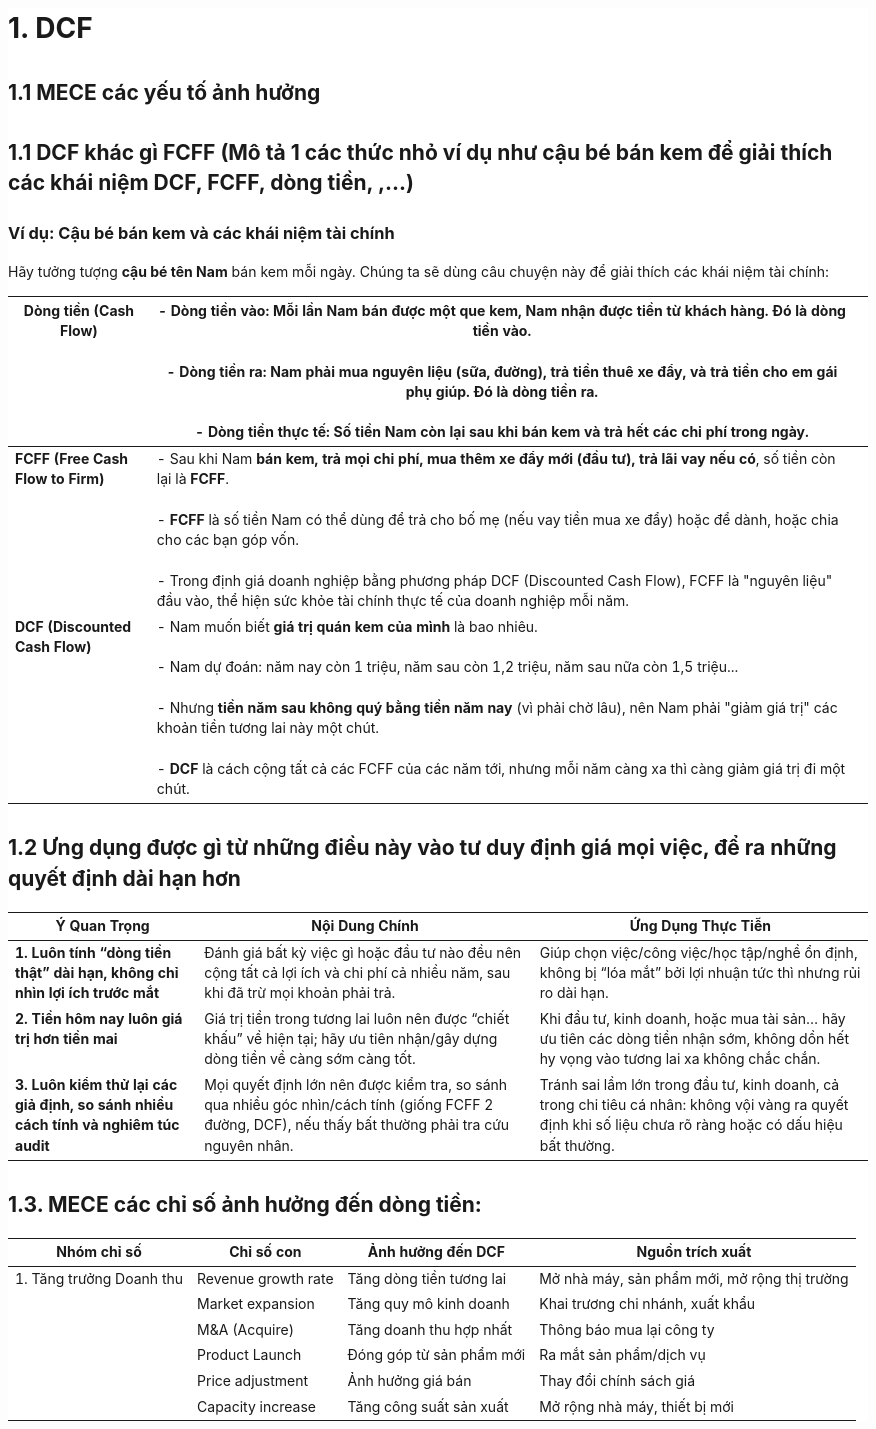 
# 1. DCF


## 1.1 MECE các yếu tố ảnh hưởng 


## 1.1 DCF khác gì FCFF (Mô tả 1 các thức nhỏ ví dụ như cậu bé bán kem để giải thích các khái niệm DCF, FCFF, dòng tiền, ,...)

### Ví dụ: Cậu bé bán kem và các khái niệm tài chính

Hãy tưởng tượng **cậu bé tên Nam** bán kem mỗi ngày. Chúng ta sẽ dùng câu chuyện này để giải thích các khái niệm tài chính:


| Dòng tiền (Cash Flow)             | **- Dòng tiền vào:** Mỗi lần Nam bán được một que kem, Nam nhận được tiền từ khách hàng. Đó là **dòng tiền vào**.<br>    <br>- **Dòng tiền ra:** Nam phải mua nguyên liệu (sữa, đường), trả tiền thuê xe đẩy, và trả tiền cho em gái phụ giúp. Đó là **dòng tiền ra**.<br>    <br>- **Dòng tiền thực tế:** Số tiền Nam còn lại sau khi bán kem và trả hết các chi phí trong ngày.                                                                                                                                                            |     |
| --------------------------------- | -------------------------------------------------------------------------------------------------------------------------------------------------------------------------------------------------------------------------------------------------------------------------------------------------------------------------------------------------------------------------------------------------------------------------------------------------------------------------------------------------------------------------------------------- | --- |
| **FCFF (Free Cash Flow to Firm)** | - Sau khi Nam **bán kem, trả mọi chi phí, mua thêm xe đẩy mới (đầu tư), trả lãi vay nếu có**, số tiền còn lại là **FCFF**.<br>    <br>- **FCFF** là số tiền Nam có thể dùng để trả cho bố mẹ (nếu vay tiền mua xe đẩy) hoặc để dành, hoặc chia cho các bạn góp vốn.<br><br>- Trong định giá doanh nghiệp bằng phương pháp DCF (Discounted Cash Flow), FCFF là "nguyên liệu" đầu vào, thể hiện sức khỏe tài chính thực tế của doanh nghiệp mỗi năm.[](https://www.perplexity.ai/search/dcf-fcff-pipeline-checklist-ch-ucBUxm1gSbiEFRt2VLDt9g) |     |
| **DCF (Discounted Cash Flow)**    | - Nam muốn biết **giá trị quán kem của mình** là bao nhiêu.<br>    <br>- Nam dự đoán: năm nay còn 1 triệu, năm sau còn 1,2 triệu, năm sau nữa còn 1,5 triệu...<br>    <br>- Nhưng **tiền năm sau không quý bằng tiền năm nay** (vì phải chờ lâu), nên Nam phải "giảm giá trị" các khoản tiền tương lai này một chút.<br>    <br>- **DCF** là cách cộng tất cả các FCFF của các năm tới, nhưng mỗi năm càng xa thì càng giảm giá trị đi một chút.<br>                                                                                         |     |

## 1.2 Ưng dụng được gì từ những điều này vào tư duy định giá mọi việc, để ra những quyết định dài hạn hơn
    

| Ý Quan Trọng                                                                       | Nội Dung Chính                                                                                                                                      | Ứng Dụng Thực Tiễn                                                                                                                                        |
| ---------------------------------------------------------------------------------- | --------------------------------------------------------------------------------------------------------------------------------------------------- | --------------------------------------------------------------------------------------------------------------------------------------------------------- |
| **1. Luôn tính “dòng tiền thật” dài hạn, không chỉ nhìn lợi ích trước mắt**        | Đánh giá bất kỳ việc gì hoặc đầu tư nào đều nên cộng tất cả lợi ích và chi phí cả nhiều năm, sau khi đã trừ mọi khoản phải trả.                     | Giúp chọn việc/công việc/học tập/nghề ổn định, không bị “lóa mắt” bởi lợi nhuận tức thì nhưng rủi ro dài hạn.                                             |
| **2. Tiền hôm nay luôn giá trị hơn tiền mai**                                      | Giá trị tiền trong tương lai luôn nên được “chiết khấu” về hiện tại; hãy ưu tiên nhận/gây dựng dòng tiền về càng sớm càng tốt.                      | Khi đầu tư, kinh doanh, hoặc mua tài sản… hãy ưu tiên các dòng tiền nhận sớm, không dồn hết hy vọng vào tương lai xa không chắc chắn.                     |
| **3. Luôn kiểm thử lại các giả định, so sánh nhiều cách tính và nghiêm túc audit** | Mọi quyết định lớn nên được kiểm tra, so sánh qua nhiều góc nhìn/cách tính (giống FCFF 2 đường, DCF), nếu thấy bất thường phải tra cứu nguyên nhân. | Tránh sai lầm lớn trong đầu tư, kinh doanh, cả trong chi tiêu cá nhân: không vội vàng ra quyết định khi số liệu chưa rõ ràng hoặc có dấu hiệu bất thường. |

## 1.3. MECE các chỉ số ảnh hưởng đến dòng tiền: 

| Nhóm chỉ số                  | Chỉ số con                       | Ảnh hưởng đến DCF             | Nguồn trích xuất                             |
| ---------------------------- | -------------------------------- | ----------------------------- | -------------------------------------------- |
| 1. Tăng trưởng Doanh thu     | Revenue growth rate              | Tăng dòng tiền tương lai      | Mở nhà máy, sản phẩm mới, mở rộng thị trường |
|                              | Market expansion                 | Tăng quy mô kinh doanh        | Khai trương chi nhánh, xuất khẩu             |
|                              | M&A (Acquire)                    | Tăng doanh thu hợp nhất       | Thông báo mua lại công ty                    |
|                              | Product Launch                   | Đóng góp từ sản phẩm mới      | Ra mắt sản phẩm/dịch vụ                      |
|                              | Price adjustment                 | Ảnh hưởng giá bán             | Thay đổi chính sách giá                      |
|                              | Capacity increase                | Tăng công suất sản xuất       | Mở rộng nhà máy, thiết bị mới                |